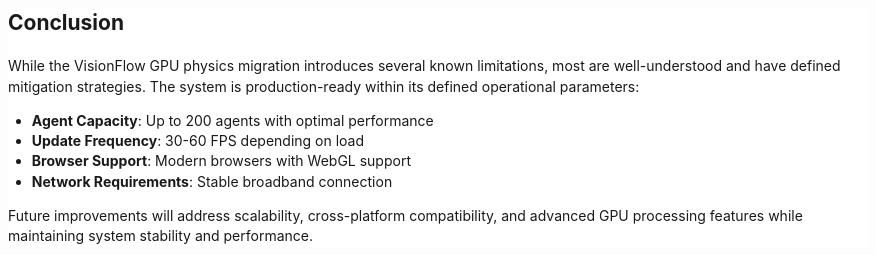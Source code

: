 ## Conclusion

While the VisionFlow GPU physics migration introduces several known limitations, most are well-understood and have defined mitigation strategies. The system is production-ready within its defined operational parameters:

- **Agent Capacity**: Up to 200 agents with optimal performance
- **Update Frequency**: 30-60 FPS depending on load
- **Browser Support**: Modern browsers with WebGL support
- **Network Requirements**: Stable broadband connection

Future improvements will address scalability, cross-platform compatibility, and advanced GPU processing features while maintaining system stability and performance.